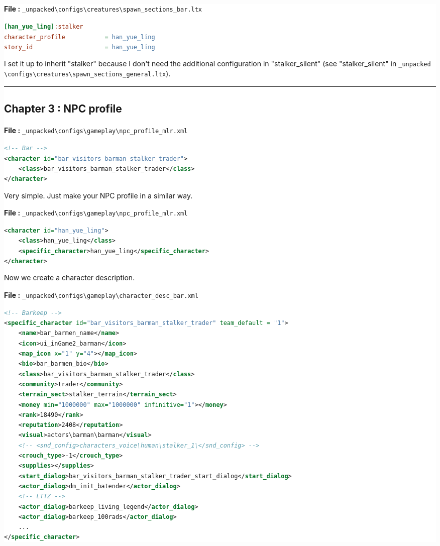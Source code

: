 **File :** `_unpacked\configs\creatures\spawn_sections_bar.ltx`
```ini
[han_yue_ling]:stalker
character_profile           = han_yue_ling
story_id                    = han_yue_ling
```

I set it up to inherit "stalker" because I don't need the additional configuration in "stalker_silent" (see "stalker_silent" in `_unpacked\configs\creatures\spawn_sections_general.ltx`).

___

## Chapter 3 : NPC profile

**File :** `_unpacked\configs\gameplay\npc_profile_mlr.xml`
```xml
<!-- Bar -->
<character id="bar_visitors_barman_stalker_trader">
	<class>bar_visitors_barman_stalker_trader</class>
</character>
```

Very simple. Just make your NPC profile in a similar way.

**File :** `_unpacked\configs\gameplay\npc_profile_mlr.xml`
```xml
<character id="han_yue_ling">
	<class>han_yue_ling</class>
    <specific_character>han_yue_ling</specific_character>
</character>
```

Now we create a character description.

**File :** `_unpacked\configs\gameplay\character_desc_bar.xml`
```xml
<!-- Barkeep -->
<specific_character id="bar_visitors_barman_stalker_trader" team_default = "1">
	<name>bar_barmen_name</name>
	<icon>ui_inGame2_barman</icon>
	<map_icon x="1" y="4"></map_icon>
	<bio>bar_barmen_bio</bio>
	<class>bar_visitors_barman_stalker_trader</class>
	<community>trader</community>
	<terrain_sect>stalker_terrain</terrain_sect>
	<money min="1000000" max="1000000" infinitive="1"></money>
	<rank>18490</rank>
	<reputation>2408</reputation>
	<visual>actors\barman\barman</visual>
	<!-- <snd_config>characters_voice\human\stalker_1\</snd_config> -->
	<crouch_type>-1</crouch_type>
	<supplies></supplies>
	<start_dialog>bar_visitors_barman_stalker_trader_start_dialog</start_dialog>
	<actor_dialog>dm_init_batender</actor_dialog>
	<!-- LTTZ -->
	<actor_dialog>barkeep_living_legend</actor_dialog>
	<actor_dialog>barkeep_100rads</actor_dialog>
	...
</specific_character>
```

